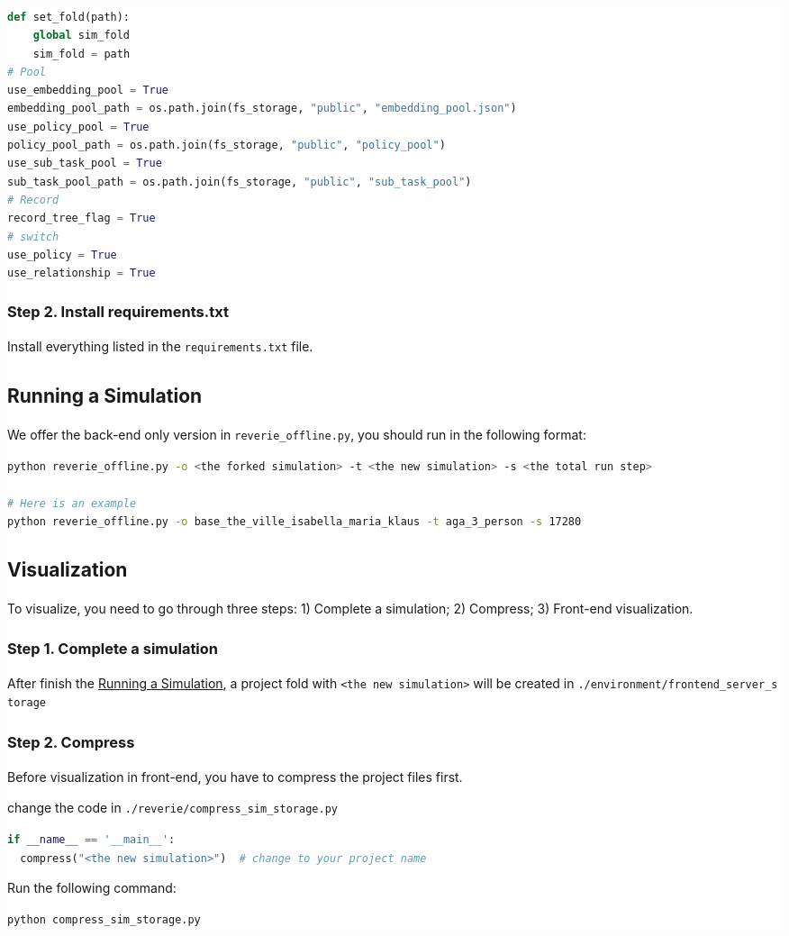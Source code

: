 ```python
def set_fold(path):
    global sim_fold
    sim_fold = path
# Pool
use_embedding_pool = True
embedding_pool_path = os.path.join(fs_storage, "public", "embedding_pool.json")
use_policy_pool = True
policy_pool_path = os.path.join(fs_storage, "public", "policy_pool")
use_sub_task_pool = True
sub_task_pool_path = os.path.join(fs_storage, "public", "sub_task_pool")
# Record
record_tree_flag = True
# switch
use_policy = True
use_relationship = True
```

### Step 2. Install requirements.txt
Install everything listed in the `requirements.txt` file.

## Running a Simulation
We offer the back-end only version in `reverie_offline.py`, you should run in the following format:
```bash
python reverie_offline.py -o <the forked simulation> -t <the new simulation> -s <the total run step>

# Here is an example
python reverie_offline.py -o base_the_ville_isabella_maria_klaus -t aga_3_person -s 17280
```

## Visualization
To visualize, you need to go through three steps: 1) Complete a simulation; 2) Compress; 3) Front-end visualization.

### Step 1. Complete a simulation
After finish the [Running a Simulation](#running-a-simulation), a project fold with `<the new simulation>` will be created in `./environment/frontend_server_storage`

### Step 2. Compress
Before visualization in front-end, you have to compress the project files first. 

change the code in `./reverie/compress_sim_storage.py`

```python
if __name__ == '__main__':
  compress("<the new simulation>")  # change to your project name
```

Run the following command:

```bash
python compress_sim_storage.py
```
